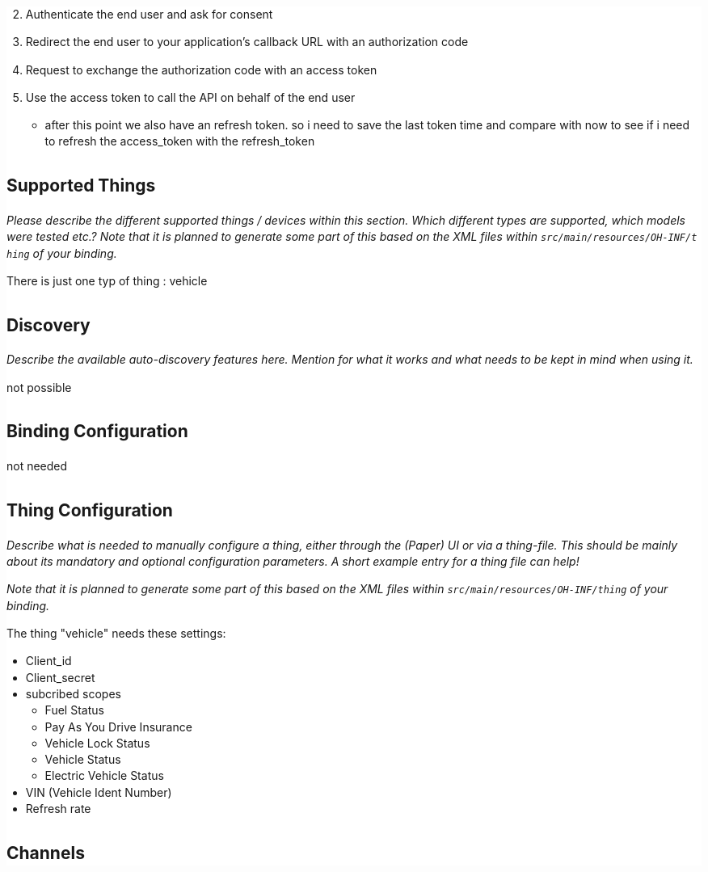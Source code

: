 2. Authenticate the end user and ask for consent

3. Redirect the end user to your application’s callback URL with an authorization code

4. Request to exchange the authorization code with an access token

5. Use the access token to call the API on behalf of the end user
    * after this point we also have an refresh token. so i need to save the last token time and compare with now to see if i need to refresh the access_token with the refresh_token



## Supported Things

_Please describe the different supported things / devices within this section._
_Which different types are supported, which models were tested etc.?_
_Note that it is planned to generate some part of this based on the XML files within ```src/main/resources/OH-INF/thing``` of your binding._

There is just one typ of thing : vehicle



## Discovery

_Describe the available auto-discovery features here. Mention for what it works and what needs to be kept in mind when using it._

not possible

## Binding Configuration

not needed

## Thing Configuration

_Describe what is needed to manually configure a thing, either through the (Paper) UI or via a thing-file. This should be mainly about its mandatory and optional configuration parameters. A short example entry for a thing file can help!_

_Note that it is planned to generate some part of this based on the XML files within ```src/main/resources/OH-INF/thing``` of your binding._

The thing "vehicle" needs these settings:
* Client_id
* Client_secret
* subcribed scopes
    * Fuel Status
    * Pay As You Drive Insurance
    * Vehicle Lock Status
    * Vehicle Status
    * Electric Vehicle Status
* VIN (Vehicle Ident Number)
* Refresh rate

## Channels
